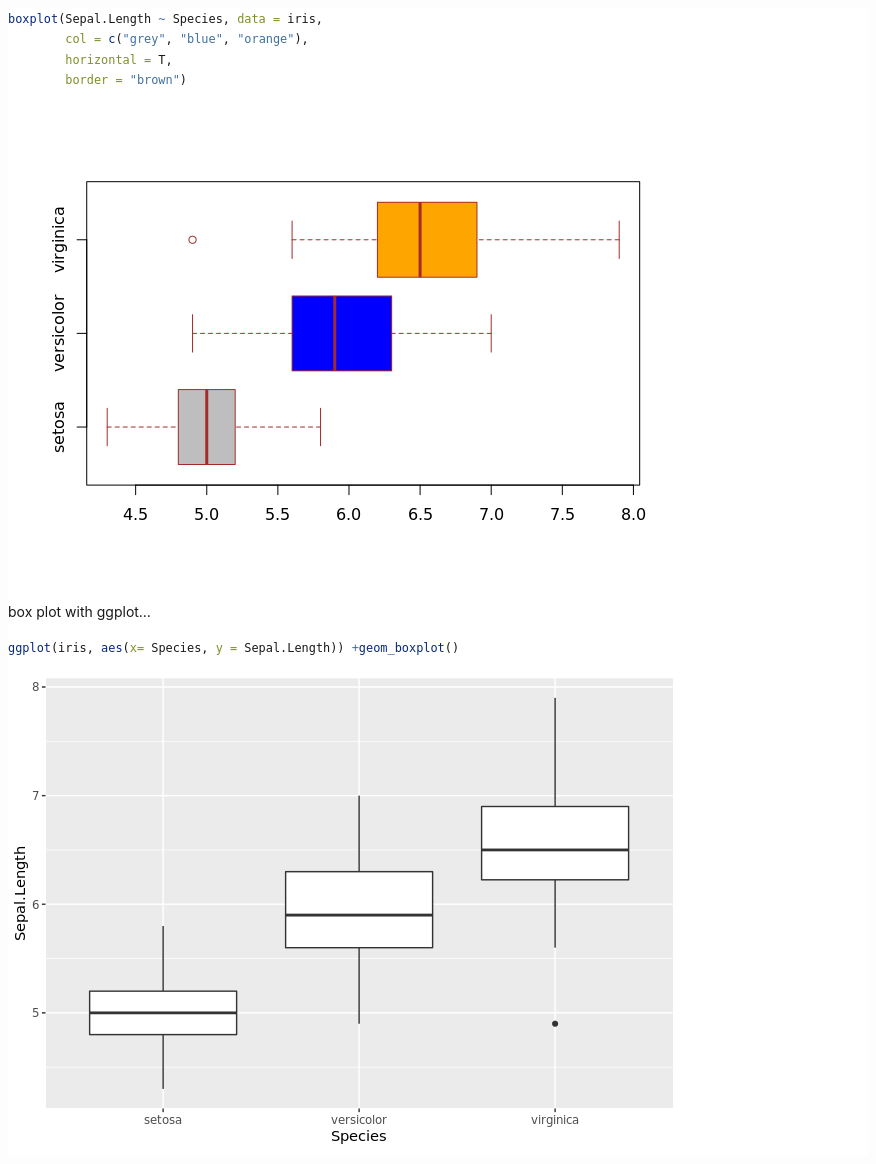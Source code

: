``` r
boxplot(Sepal.Length ~ Species, data = iris,
        col = c("grey", "blue", "orange"),
        horizontal = T,
        border = "brown")
```

![](ADP_statistical_analysis_1_files/figure-gfm/unnamed-chunk-5-5.png)

box plot with
ggplot…

``` r
ggplot(iris, aes(x= Species, y = Sepal.Length)) +geom_boxplot()
```

![](ADP_statistical_analysis_1_files/figure-gfm/unnamed-chunk-6-1.png)

